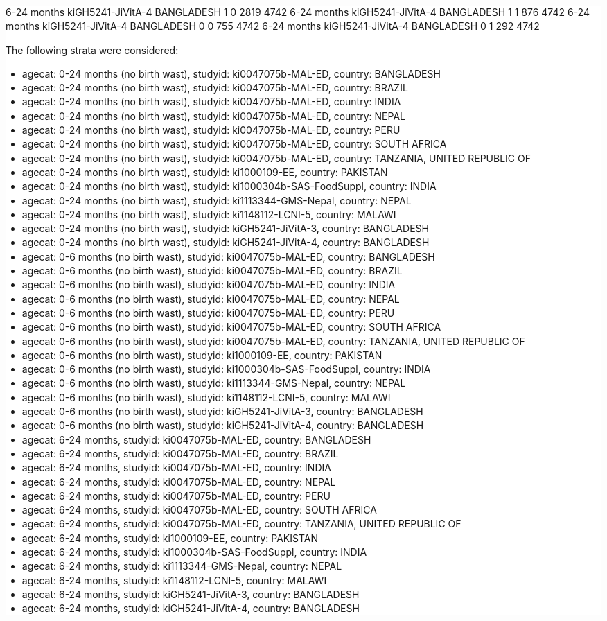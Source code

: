 6-24 months                   kiGH5241-JiVitA-4          BANGLADESH                     1                      0     2819    4742
6-24 months                   kiGH5241-JiVitA-4          BANGLADESH                     1                      1      876    4742
6-24 months                   kiGH5241-JiVitA-4          BANGLADESH                     0                      0      755    4742
6-24 months                   kiGH5241-JiVitA-4          BANGLADESH                     0                      1      292    4742


The following strata were considered:

* agecat: 0-24 months (no birth wast), studyid: ki0047075b-MAL-ED, country: BANGLADESH
* agecat: 0-24 months (no birth wast), studyid: ki0047075b-MAL-ED, country: BRAZIL
* agecat: 0-24 months (no birth wast), studyid: ki0047075b-MAL-ED, country: INDIA
* agecat: 0-24 months (no birth wast), studyid: ki0047075b-MAL-ED, country: NEPAL
* agecat: 0-24 months (no birth wast), studyid: ki0047075b-MAL-ED, country: PERU
* agecat: 0-24 months (no birth wast), studyid: ki0047075b-MAL-ED, country: SOUTH AFRICA
* agecat: 0-24 months (no birth wast), studyid: ki0047075b-MAL-ED, country: TANZANIA, UNITED REPUBLIC OF
* agecat: 0-24 months (no birth wast), studyid: ki1000109-EE, country: PAKISTAN
* agecat: 0-24 months (no birth wast), studyid: ki1000304b-SAS-FoodSuppl, country: INDIA
* agecat: 0-24 months (no birth wast), studyid: ki1113344-GMS-Nepal, country: NEPAL
* agecat: 0-24 months (no birth wast), studyid: ki1148112-LCNI-5, country: MALAWI
* agecat: 0-24 months (no birth wast), studyid: kiGH5241-JiVitA-3, country: BANGLADESH
* agecat: 0-24 months (no birth wast), studyid: kiGH5241-JiVitA-4, country: BANGLADESH
* agecat: 0-6 months (no birth wast), studyid: ki0047075b-MAL-ED, country: BANGLADESH
* agecat: 0-6 months (no birth wast), studyid: ki0047075b-MAL-ED, country: BRAZIL
* agecat: 0-6 months (no birth wast), studyid: ki0047075b-MAL-ED, country: INDIA
* agecat: 0-6 months (no birth wast), studyid: ki0047075b-MAL-ED, country: NEPAL
* agecat: 0-6 months (no birth wast), studyid: ki0047075b-MAL-ED, country: PERU
* agecat: 0-6 months (no birth wast), studyid: ki0047075b-MAL-ED, country: SOUTH AFRICA
* agecat: 0-6 months (no birth wast), studyid: ki0047075b-MAL-ED, country: TANZANIA, UNITED REPUBLIC OF
* agecat: 0-6 months (no birth wast), studyid: ki1000109-EE, country: PAKISTAN
* agecat: 0-6 months (no birth wast), studyid: ki1000304b-SAS-FoodSuppl, country: INDIA
* agecat: 0-6 months (no birth wast), studyid: ki1113344-GMS-Nepal, country: NEPAL
* agecat: 0-6 months (no birth wast), studyid: ki1148112-LCNI-5, country: MALAWI
* agecat: 0-6 months (no birth wast), studyid: kiGH5241-JiVitA-3, country: BANGLADESH
* agecat: 0-6 months (no birth wast), studyid: kiGH5241-JiVitA-4, country: BANGLADESH
* agecat: 6-24 months, studyid: ki0047075b-MAL-ED, country: BANGLADESH
* agecat: 6-24 months, studyid: ki0047075b-MAL-ED, country: BRAZIL
* agecat: 6-24 months, studyid: ki0047075b-MAL-ED, country: INDIA
* agecat: 6-24 months, studyid: ki0047075b-MAL-ED, country: NEPAL
* agecat: 6-24 months, studyid: ki0047075b-MAL-ED, country: PERU
* agecat: 6-24 months, studyid: ki0047075b-MAL-ED, country: SOUTH AFRICA
* agecat: 6-24 months, studyid: ki0047075b-MAL-ED, country: TANZANIA, UNITED REPUBLIC OF
* agecat: 6-24 months, studyid: ki1000109-EE, country: PAKISTAN
* agecat: 6-24 months, studyid: ki1000304b-SAS-FoodSuppl, country: INDIA
* agecat: 6-24 months, studyid: ki1113344-GMS-Nepal, country: NEPAL
* agecat: 6-24 months, studyid: ki1148112-LCNI-5, country: MALAWI
* agecat: 6-24 months, studyid: kiGH5241-JiVitA-3, country: BANGLADESH
* agecat: 6-24 months, studyid: kiGH5241-JiVitA-4, country: BANGLADESH
